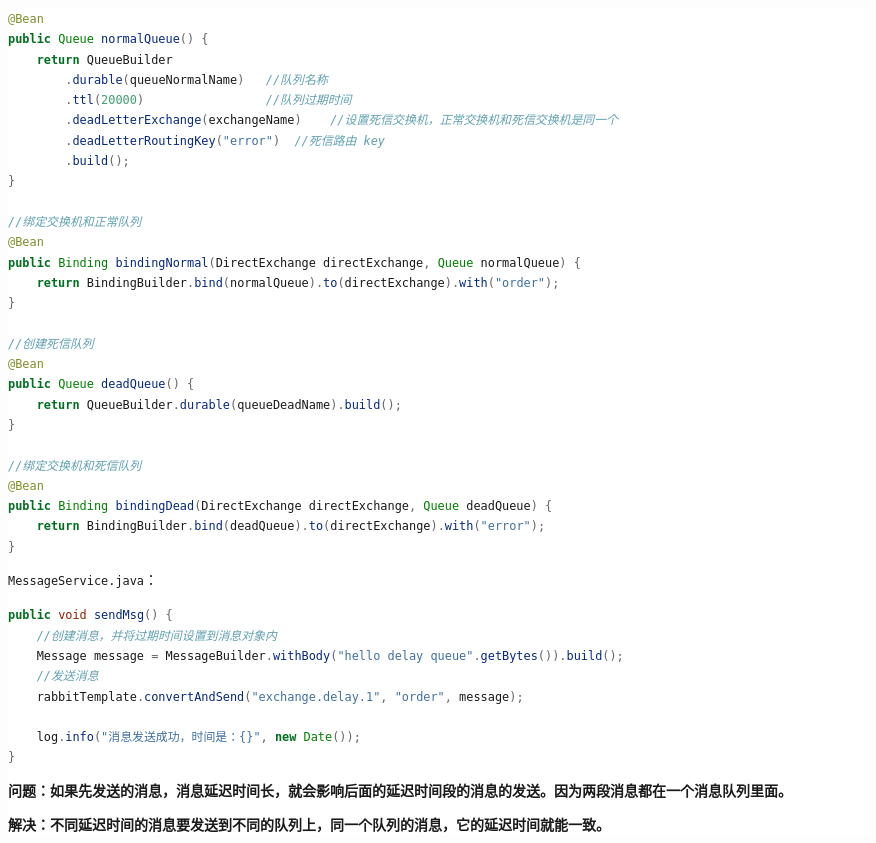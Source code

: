 ```java
@Bean
public Queue normalQueue() {
    return QueueBuilder
        .durable(queueNormalName)   //队列名称
        .ttl(20000)                 //队列过期时间
        .deadLetterExchange(exchangeName)    //设置死信交换机，正常交换机和死信交换机是同一个
        .deadLetterRoutingKey("error")  //死信路由 key
        .build();
}

//绑定交换机和正常队列
@Bean
public Binding bindingNormal(DirectExchange directExchange, Queue normalQueue) {
    return BindingBuilder.bind(normalQueue).to(directExchange).with("order");
}

//创建死信队列
@Bean
public Queue deadQueue() {
    return QueueBuilder.durable(queueDeadName).build();
}

//绑定交换机和死信队列
@Bean
public Binding bindingDead(DirectExchange directExchange, Queue deadQueue) {
    return BindingBuilder.bind(deadQueue).to(directExchange).with("error");
}
```

`MessageService.java`：

```java
public void sendMsg() {
    //创建消息，并将过期时间设置到消息对象内
    Message message = MessageBuilder.withBody("hello delay queue".getBytes()).build();
    //发送消息
    rabbitTemplate.convertAndSend("exchange.delay.1", "order", message);

    log.info("消息发送成功，时间是：{}", new Date());
}
```

**问题：如果先发送的消息，消息延迟时间长，就会影响后面的延迟时间段的消息的发送。因为两段消息都在一个消息队列里面。**

**解决：不同延迟时间的消息要发送到不同的队列上，同一个队列的消息，它的延迟时间就能一致。**
